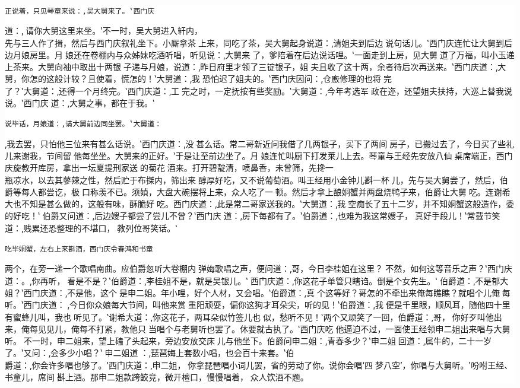   	正说着，只见琴童来说：‚吴大舅来了。‛西门庆	
道：‚	请你大舅这里来坐。‛不一时，吴大舅进入轩内，	
先与三人作了揖，然后与西门庆叙礼坐下。小厮拿茶
上来，同吃了茶，吴大舅起身说道：‚请姐夫到后边
说句话儿。‛西门庆连忙让大舅到后边月娘房里。月
娘还在卷棚内与众姊妹吃酒听唱，听见说：‚大舅来
了，爹陪着在后边说话哩。‛一面走到上房，见大舅
道了万福，叫小玉递上茶来。大舅向袖中取出十两银
子递与月娘，说道：‚昨日府里才领了三锭银子，姐
夫且收了这十两，余者待后次再送来。‛西门庆道：‚大
舅，你怎的这般计较？且使着，慌怎的！‛大舅道：‚我
恐怕迟了姐夫的。‛西门庆因问：‚仓廒修理的也将	完	
了？‛大舅道：‚还得一个月终完。‛西门庆道：‚工
完之时，一定抚按有些奖励。‛大舅道：‚今年考选军
政在迩，还望姐夫扶持，大巡上替我说说。‛西门庆
道：‚大舅之事，都在于我。‛	  
 
  	说毕话，月娘道：‚请大舅前边同坐罢。‛大舅道：	
‚我去罢，只怕他三位来有甚么话说。‛西门庆道：‚没
甚么话。常二哥新近问我借了几两银子，买下了两间
房子，已搬过去了，今日买了些礼儿来谢我，节间留
他每坐坐。大舅来的正好。‛于是让至前边坐了。月
娘连忙叫厨下打发莱儿上去。琴童与王经先安放八仙
桌席端正，西门庆旋教开库房，拿出一坛夏提刑家送
的菊花	酒来。打开碧靛清，喷鼻香，未曾筛，先搀一	
瓶凉水，以去其蓼辣之性，然后贮于布搩内，筛出来
醇厚好吃，又不说葡萄酒。叫王经用小金钟儿斟一杯
儿，先与吴大舅尝了，然后，伯爵等每人都尝讫，极
口称羡不已。须媜，大盘大碗摆将上来，众人吃了一
顿。然后才拿上酿姛蟹并两盘烧鸭子来，伯爵让大舅
吃。连谢希大也不知是甚么做的，这般有味，酥脆好
吃。西门庆道：‚此是常二哥家送我的。‛大舅道：‚我
空痴长了五十二岁，并不知姛蟹这般造作，委的好吃！‛
伯爵又问道：‚后边嫂子都尝了尝儿不曾？‛西门庆
道：‚房下每都有了。‛伯爵道：‚也难为我这常嫂子， 
真好手段儿！‛常臷节笑道：‚贱累还恐整理的不堪口，
教列位哥笑话。‛	 	
 
  	吃毕姛蟹，左右上来斟酒，西门庆令春鸿和书童	
两个，在旁一递一个歌唱南曲。应伯爵忽听大卷棚内
弹娒歌唱之声，便问道：‚哥，今日李桂姐在这里？
不然，如何这等音乐之声？‛西门庆道：。‚你再听，
看是不是？‛伯爵道：‚李桂姐不是，就是吴银儿。‛
西门庆道：‚你这花子单管只瞎诌。倒是个女先生。‛
伯爵道：‚不是郁大姐？‛西门庆道：‚不是他，这个
是申二姐。年小哩，好个人材，又会唱。‛伯爵道：‚真
个这等好？哥怎的不牵出来俺每瞧瞧？就唱个儿俺
每听。‛西门庆道：	‚今日你众娘每大节间，叫他来赏	
重阳顽耍，偏你这狗才耳朵尖，听的见！‛伯爵道：‚我
便是千里眼，顺风耳，随他四十里有蜜蜂儿叫，我也
听见了。‛谢希大道：‚你这花子，两耳朵似竹签儿也
似，愁听不见！‛两个又顽笑了一回，伯爵道：‚哥，
你好歹叫他出来，俺每见见儿，俺每不打紧，教他只
当唱个与老舅听也罢了。休要就古执了。‛西门庆吃 
他逼迫不过，一面使王经领申二姐出来唱与大舅听。
不一时，申二姐来，望上磕了头起来，旁边安放交床
儿与他坐下。伯爵问申二姐：‚青春多少？‛申二姐
回道：‚属牛的，二十一岁了。‛又问：‚会多少小唱？‛
申二姐道	：‚琵琶娒上套数小唱，也会百十来套。‛伯	
爵道：‚你会许多唱也够了。‛西门庆道：‚申二姐，
你拿琵琶唱小词儿罢，省的劳动了你。说你会唱‘四
梦八空’，你唱与大舅听。‛吩咐王经、书童儿，席间
斟上酒。那申二姐款跨鲛竞，微开檀口，慢慢唱着，
众人饮酒不题。	 	
 